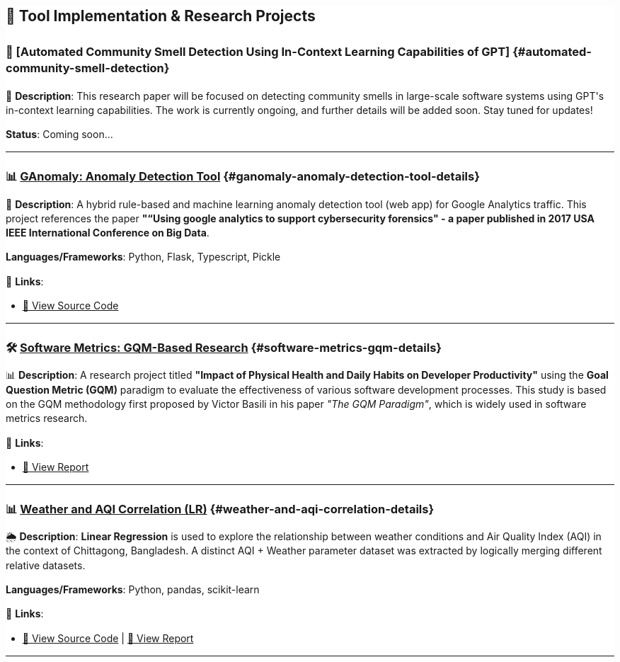## 🔧 **Tool Implementation & Research Projects**

### 🤖 [Automated Community Smell Detection Using In-Context Learning Capabilities of GPT] {#automated-community-smell-detection}
🧠 **Description**: This research paper will be focused on detecting community smells in large-scale software systems using GPT's in-context learning capabilities. The work is currently ongoing, and further details will be added soon. Stay tuned for updates!

**Status**: Coming soon...

---

### 📊 [GAnomaly: Anomaly Detection Tool](https://github.com/bsse1027/SPL-3) {#ganomaly-anomaly-detection-tool-details}
💼 **Description**: A hybrid rule-based and machine learning anomaly detection tool (web app) for Google Analytics traffic. This project references the paper **"“Using google analytics to support cybersecurity forensics" - a paper published in 2017 USA IEEE International Conference on Big Data**.

**Languages/Frameworks**: Python, Flask, Typescript, Pickle

🔗 **Links**:  
- [📂 View Source Code](https://github.com/bsse1027/SPL-3)

---

### 🛠️ [Software Metrics: GQM-Based Research](https://github.com/junaidmifti/GQM_Research) {#software-metrics-gqm-details}
📊 **Description**: A research project titled **"Impact of Physical Health and Daily Habits on Developer Productivity"** using the **Goal Question Metric (GQM)** paradigm to evaluate the effectiveness of various software development processes. This study is based on the GQM methodology first proposed by Victor Basili in his paper *"The GQM Paradigm"*, which is widely used in software metrics research.

🔗 **Links**:  
- [📄 View Report](https://github.com/junaidmifti/GQM_Research/blob/main/Final%20Doc.pdf)

---

### 📊 [Weather and AQI Correlation (LR)](https://github.com/bsse1027/Weather-and-AQI-dataset-of-Chittagong) {#weather-and-aqi-correlation-details}
🌦️ **Description**: **Linear Regression** is used to explore the relationship between weather conditions and Air Quality Index (AQI) in the context of Chittagong, Bangladesh. A distinct AQI + Weather parameter dataset was extracted by logically merging different relative datasets. 

**Languages/Frameworks**: Python, pandas, scikit-learn

🔗 **Links**:  
- [📂 View Source Code](https://github.com/bsse1027/Weather-and-AQI-dataset-of-Chittagong) 
| [📄 View Report](https://github.com/junaidmifti/Weather-and-AQI-dataset-of-Chittagong/blob/main/Report_Group_9_%201010_1011_1021_1027.pdf)

---
